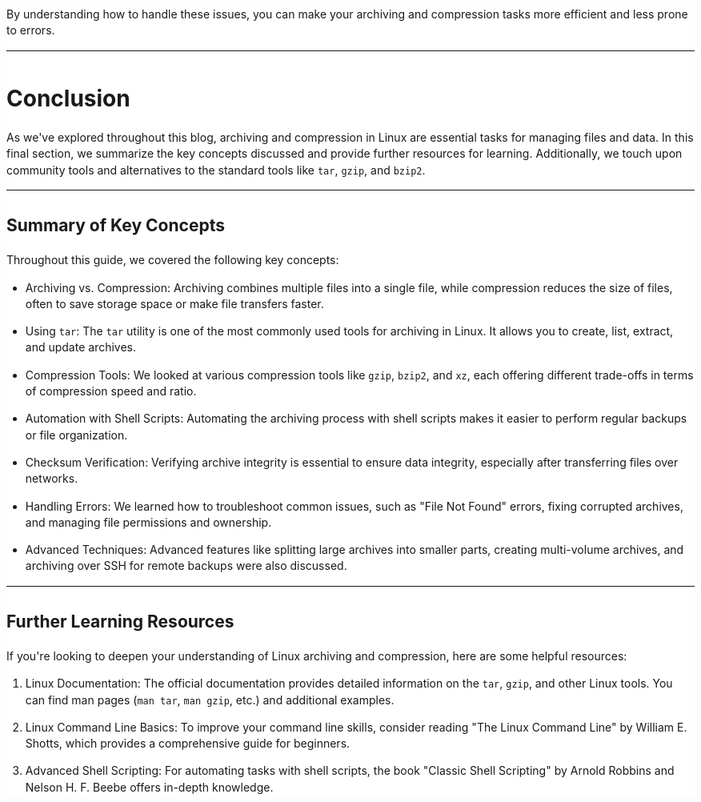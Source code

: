 By understanding how to handle these issues, you can make your archiving and compression tasks more efficient and less prone to errors.

---

# Conclusion

As we've explored throughout this blog, archiving and compression in Linux are essential tasks for managing files and data. In this final section, we summarize the key concepts discussed and provide further resources for learning. Additionally, we touch upon community tools and alternatives to the standard tools like `tar`, `gzip`, and `bzip2`.

---

## Summary of Key Concepts

Throughout this guide, we covered the following key concepts:

- Archiving vs. Compression: Archiving combines multiple files into a single file, while compression reduces the size of files, often to save storage space or make file transfers faster.

- Using `tar`: The `tar` utility is one of the most commonly used tools for archiving in Linux. It allows you to create, list, extract, and update archives.

- Compression Tools: We looked at various compression tools like `gzip`, `bzip2`, and `xz`, each offering different trade-offs in terms of compression speed and ratio.

- Automation with Shell Scripts: Automating the archiving process with shell scripts makes it easier to perform regular backups or file organization.

- Checksum Verification: Verifying archive integrity is essential to ensure data integrity, especially after transferring files over networks.

- Handling Errors: We learned how to troubleshoot common issues, such as "File Not Found" errors, fixing corrupted archives, and managing file permissions and ownership.

- Advanced Techniques: Advanced features like splitting large archives into smaller parts, creating multi-volume archives, and archiving over SSH for remote backups were also discussed.

---

## Further Learning Resources

If you're looking to deepen your understanding of Linux archiving and compression, here are some helpful resources:

1. Linux Documentation: The official documentation provides detailed information on the `tar`, `gzip`, and other Linux tools. You can find man pages (`man tar`, `man gzip`, etc.) and additional examples.

2. Linux Command Line Basics: To improve your command line skills, consider reading "The Linux Command Line" by William E. Shotts, which provides a comprehensive guide for beginners.

3. Advanced Shell Scripting: For automating tasks with shell scripts, the book "Classic Shell Scripting" by Arnold Robbins and Nelson H. F. Beebe offers in-depth knowledge.
